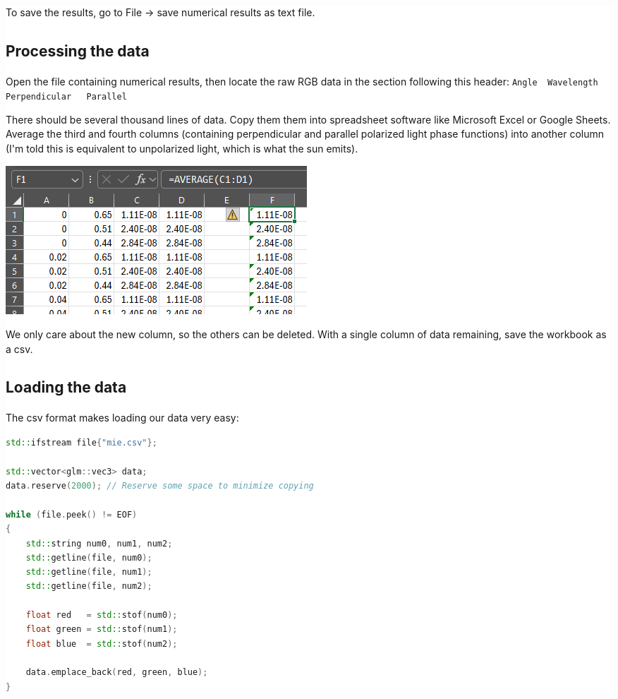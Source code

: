 To save the results, go to File -> save numerical results as text file.

## Processing the data

Open the file containing numerical results, then locate the raw RGB data in the section following this header:
`Angle	Wavelength	Perpendicular	Parallel`

There should be several thousand lines of data. Copy them them into spreadsheet software like Microsoft Excel or Google Sheets. Average the third and fourth columns (containing perpendicular and parallel polarized light phase functions) into another column (I'm told this is equivalent to unpolarized light, which is what the sun emits).

![Five columns of numerical data in excel](excel.png)

We only care about the new column, so the others can be deleted. With a single column of data remaining, save the workbook as a csv.

## Loading the data

The csv format makes loading our data very easy:

```cpp
std::ifstream file{"mie.csv"};

std::vector<glm::vec3> data;
data.reserve(2000); // Reserve some space to minimize copying

while (file.peek() != EOF)
{
    std::string num0, num1, num2;
    std::getline(file, num0);
    std::getline(file, num1);
    std::getline(file, num2);

    float red   = std::stof(num0);
    float green = std::stof(num1);
    float blue  = std::stof(num2);

    data.emplace_back(red, green, blue);
}
```
